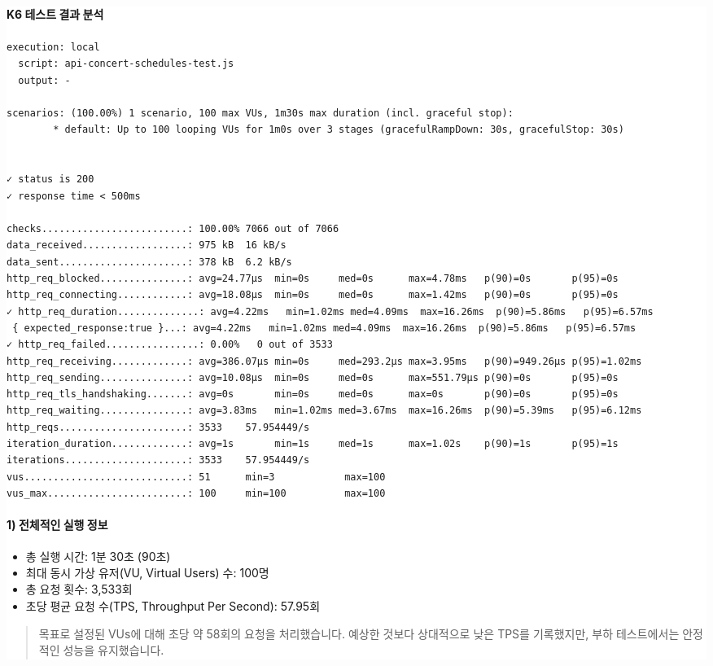 #### K6 테스트 결과 분석
```text
execution: local
  script: api-concert-schedules-test.js
  output: -

scenarios: (100.00%) 1 scenario, 100 max VUs, 1m30s max duration (incl. graceful stop):
        * default: Up to 100 looping VUs for 1m0s over 3 stages (gracefulRampDown: 30s, gracefulStop: 30s)


✓ status is 200
✓ response time < 500ms

checks.........................: 100.00% 7066 out of 7066
data_received..................: 975 kB  16 kB/s
data_sent......................: 378 kB  6.2 kB/s
http_req_blocked...............: avg=24.77µs  min=0s     med=0s      max=4.78ms   p(90)=0s       p(95)=0s
http_req_connecting............: avg=18.08µs  min=0s     med=0s      max=1.42ms   p(90)=0s       p(95)=0s
✓ http_req_duration..............: avg=4.22ms   min=1.02ms med=4.09ms  max=16.26ms  p(90)=5.86ms   p(95)=6.57ms
 { expected_response:true }...: avg=4.22ms   min=1.02ms med=4.09ms  max=16.26ms  p(90)=5.86ms   p(95)=6.57ms
✓ http_req_failed................: 0.00%   0 out of 3533
http_req_receiving.............: avg=386.07µs min=0s     med=293.2µs max=3.95ms   p(90)=949.26µs p(95)=1.02ms
http_req_sending...............: avg=10.08µs  min=0s     med=0s      max=551.79µs p(90)=0s       p(95)=0s
http_req_tls_handshaking.......: avg=0s       min=0s     med=0s      max=0s       p(90)=0s       p(95)=0s
http_req_waiting...............: avg=3.83ms   min=1.02ms med=3.67ms  max=16.26ms  p(90)=5.39ms   p(95)=6.12ms
http_reqs......................: 3533    57.954449/s
iteration_duration.............: avg=1s       min=1s     med=1s      max=1.02s    p(90)=1s       p(95)=1s
iterations.....................: 3533    57.954449/s
vus............................: 51      min=3            max=100
vus_max........................: 100     min=100          max=100
```

#### 1) 전체적인 실행 정보
- 총 실행 시간: 1분 30초 (90초)
- 최대 동시 가상 유저(VU, Virtual Users) 수: 100명
- 총 요청 횟수: 3,533회
- 초당 평균 요청 수(TPS, Throughput Per Second): 57.95회

> 목표로 설정된 VUs에 대해 초당 약 58회의 요청을 처리했습니다. 
> 예상한 것보다 상대적으로 낮은 TPS를 기록했지만, 부하 테스트에서는 안정적인 성능을 유지했습니다.
 
